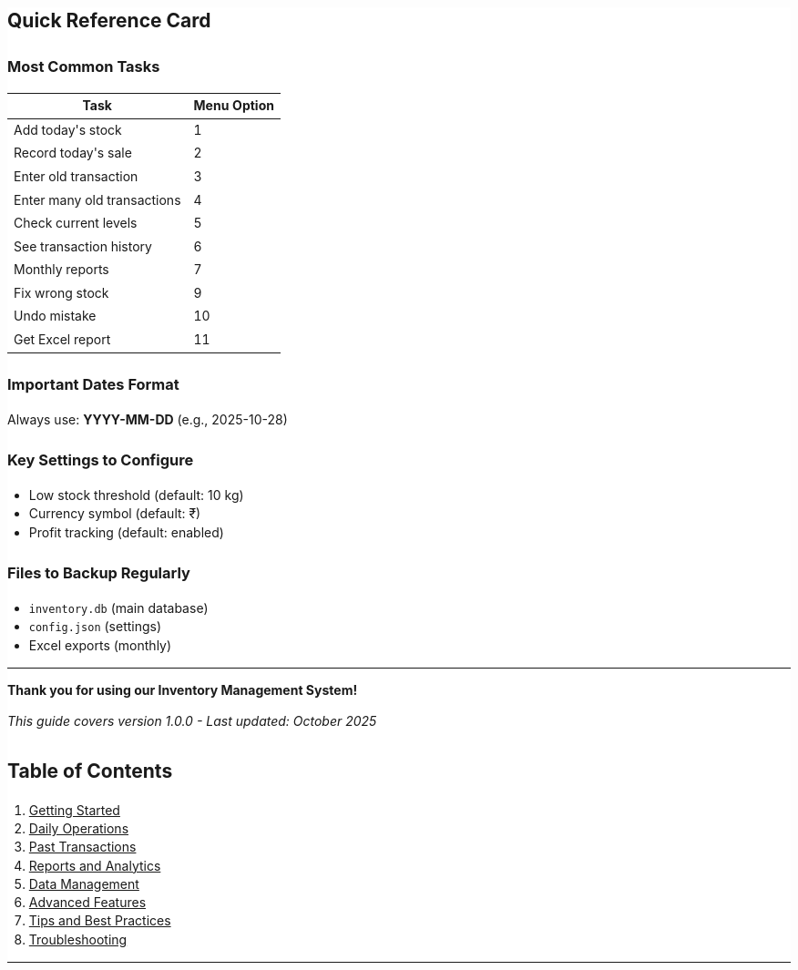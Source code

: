 
## Quick Reference Card

### Most Common Tasks

| Task | Menu Option |
|------|-------------|
| Add today's stock | 1 |
| Record today's sale | 2 |
| Enter old transaction | 3 |
| Enter many old transactions | 4 |
| Check current levels | 5 |
| See transaction history | 6 |
| Monthly reports | 7 |
| Fix wrong stock | 9 |
| Undo mistake | 10 |
| Get Excel report | 11 |

### Important Dates Format
Always use: **YYYY-MM-DD** (e.g., 2025-10-28)

### Key Settings to Configure
- Low stock threshold (default: 10 kg)
- Currency symbol (default: ₹)
- Profit tracking (default: enabled)

### Files to Backup Regularly
- `inventory.db` (main database)
- `config.json` (settings)
- Excel exports (monthly)

---

**Thank you for using our Inventory Management System!**

*This guide covers version 1.0.0 - Last updated: October 2025*

## Table of Contents

1. [Getting Started](#getting-started)
2. [Daily Operations](#daily-operations)
3. [Past Transactions](#past-transactions)
4. [Reports and Analytics](#reports-and-analytics)
5. [Data Management](#data-management)
6. [Advanced Features](#advanced-features)
7. [Tips and Best Practices](#tips-and-best-practices)
8. [Troubleshooting](#troubleshooting)

---